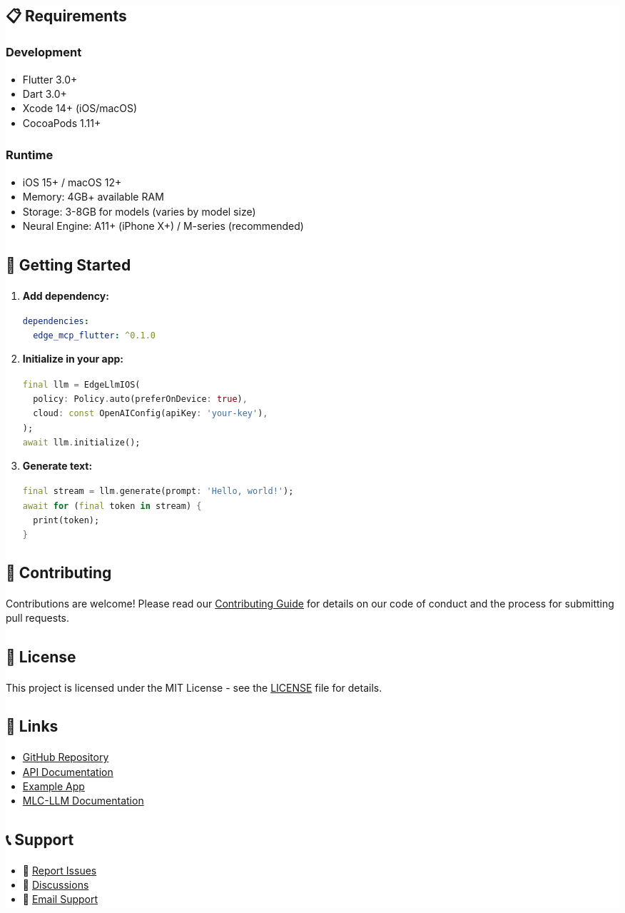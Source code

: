 ## 📋 Requirements

### Development
- Flutter 3.0+
- Dart 3.0+
- Xcode 14+ (iOS/macOS)
- CocoaPods 1.11+

### Runtime
- iOS 15+ / macOS 12+
- Memory: 4GB+ available RAM
- Storage: 3-8GB for models (varies by model size)
- Neural Engine: A11+ (iPhone X+) / M-series (recommended)

## 🚀 Getting Started

1. **Add dependency:**
   ```yaml
   dependencies:
     edge_mcp_flutter: ^0.1.0
   ```

2. **Initialize in your app:**
   ```dart
   final llm = EdgeLlmIOS(
     policy: Policy.auto(preferOnDevice: true),
     cloud: const OpenAIConfig(apiKey: 'your-key'),
   );
   await llm.initialize();
   ```

3. **Generate text:**
   ```dart
   final stream = llm.generate(prompt: 'Hello, world!');
   await for (final token in stream) {
     print(token);
   }
   ```

## 🤝 Contributing

Contributions are welcome! Please read our [Contributing Guide](CONTRIBUTING.md) for details on our code of conduct and the process for submitting pull requests.

## 📄 License

This project is licensed under the MIT License - see the [LICENSE](LICENSE) file for details.

## 🔗 Links

- [GitHub Repository](https://github.com/mohammad/edge_mcp_flutter)
- [API Documentation](https://pub.dev/documentation/edge_mcp_flutter)
- [Example App](./example/)
- [MLC-LLM Documentation](https://mlc.ai/mlc-llm/)

## 📞 Support

- 🐛 [Report Issues](https://github.com/mohammad/edge_mcp_flutter/issues)
- 💬 [Discussions](https://github.com/mohammad/edge_mcp_flutter/discussions)
- 📧 [Email Support](mailto:support@example.com)
